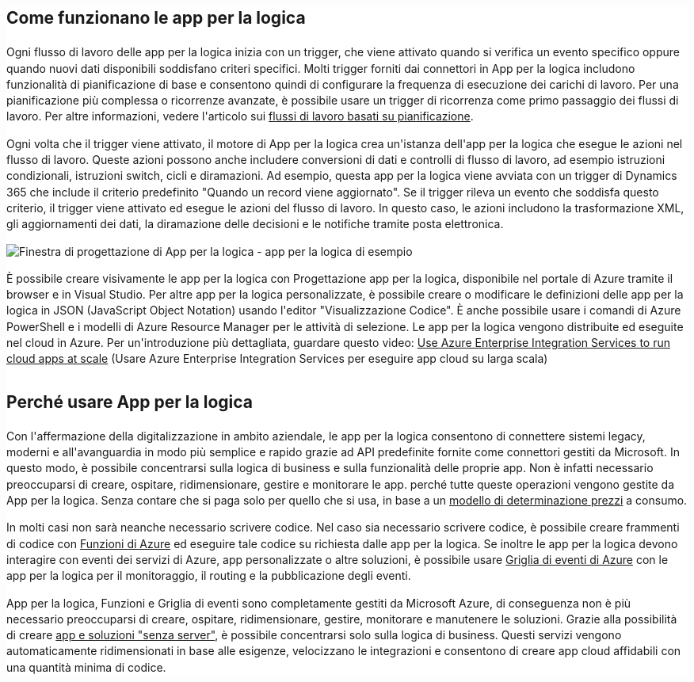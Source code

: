 ## <a name="how-do-logic-apps-work"></a>Come funzionano le app per la logica 

Ogni flusso di lavoro delle app per la logica inizia con un trigger, che viene attivato quando si verifica un evento specifico oppure quando nuovi dati disponibili soddisfano criteri specifici. Molti trigger forniti dai connettori in App per la logica includono funzionalità di pianificazione di base e consentono quindi di configurare la frequenza di esecuzione dei carichi di lavoro. Per una pianificazione più complessa o ricorrenze avanzate, è possibile usare un trigger di ricorrenza come primo passaggio dei flussi di lavoro. Per altre informazioni, vedere l'articolo sui [flussi di lavoro basati su pianificazione](../logic-apps/concepts-schedule-automated-recurring-tasks-workflows.md).

Ogni volta che il trigger viene attivato, il motore di App per la logica crea un'istanza dell'app per la logica che esegue le azioni nel flusso di lavoro. Queste azioni possono anche includere conversioni di dati e controlli di flusso di lavoro, ad esempio istruzioni condizionali, istruzioni switch, cicli e diramazioni. Ad esempio, questa app per la logica viene avviata con un trigger di Dynamics 365 che include il criterio predefinito "Quando un record viene aggiornato". Se il trigger rileva un evento che soddisfa questo criterio, il trigger viene attivato ed esegue le azioni del flusso di lavoro. In questo caso, le azioni includono la trasformazione XML, gli aggiornamenti dei dati, la diramazione delle decisioni e le notifiche tramite posta elettronica.

![Finestra di progettazione di App per la logica - app per la logica di esempio](./media/logic-apps-overview/azure-logic-apps-designer.png)

È possibile creare visivamente le app per la logica con Progettazione app per la logica, disponibile nel portale di Azure tramite il browser e in Visual Studio. Per altre app per la logica personalizzate, è possibile creare o modificare le definizioni delle app per la logica in JSON (JavaScript Object Notation) usando l'editor "Visualizzazione Codice". È anche possibile usare i comandi di Azure PowerShell e i modelli di Azure Resource Manager per le attività di selezione. Le app per la logica vengono distribuite ed eseguite nel cloud in Azure. Per un'introduzione più dettagliata, guardare questo video: [Use Azure Enterprise Integration Services to run cloud apps at scale](https://channel9.msdn.com/Events/Connect/2017/T119/) (Usare Azure Enterprise Integration Services per eseguire app cloud su larga scala)

## <a name="why-use-logic-apps"></a>Perché usare App per la logica

Con l'affermazione della digitalizzazione in ambito aziendale, le app per la logica consentono di connettere sistemi legacy, moderni e all'avanguardia in modo più semplice e rapido grazie ad API predefinite fornite come connettori gestiti da Microsoft. In questo modo, è possibile concentrarsi sulla logica di business e sulla funzionalità delle proprie app. Non è infatti necessario preoccuparsi di creare, ospitare, ridimensionare, gestire e monitorare le app. perché tutte queste operazioni vengono gestite da App per la logica. Senza contare che si paga solo per quello che si usa, in base a un [modello di determinazione prezzi](../logic-apps/logic-apps-pricing.md) a consumo.

In molti casi non sarà neanche necessario scrivere codice. Nel caso sia necessario scrivere codice, è possibile creare frammenti di codice con [Funzioni di Azure](../azure-functions/functions-overview.md) ed eseguire tale codice su richiesta dalle app per la logica. Se inoltre le app per la logica devono interagire con eventi dei servizi di Azure, app personalizzate o altre soluzioni, è possibile usare [Griglia di eventi di Azure](../event-grid/overview.md) con le app per la logica per il monitoraggio, il routing e la pubblicazione degli eventi.

App per la logica, Funzioni e Griglia di eventi sono completamente gestiti da Microsoft Azure, di conseguenza non è più necessario preoccuparsi di creare, ospitare, ridimensionare, gestire, monitorare e manutenere le soluzioni. Grazie alla possibilità di creare [app e soluzioni "senza server"](../logic-apps/logic-apps-serverless-overview.md), è possibile concentrarsi solo sulla logica di business. Questi servizi vengono automaticamente ridimensionati in base alle esigenze, velocizzano le integrazioni e consentono di creare app cloud affidabili con una quantità minima di codice.
